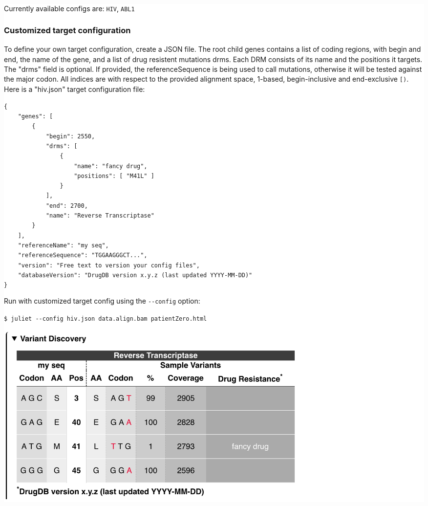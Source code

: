 Currently available configs are: `HIV`, `ABL1`

### Customized target configuration
To define your own target configuration, create a JSON file. The root child
genes contains a list of coding regions, with
begin and end, the name of the gene, and a list of drug resistent mutations
drms. Each DRM consists of its name and the positions it targets. The "drms"
field is optional. If provided, the referenceSequence is being used to call
mutations, otherwise it will be tested against the major codon. All indices are
with respect to the provided alignment space, 1-based, begin-inclusive and
end-exclusive `[)`.
Here is a "hiv.json" target configuration file:
```
{
    "genes": [
        {
            "begin": 2550,
            "drms": [
                {
                    "name": "fancy drug",
                    "positions": [ "M41L" ]
                }
            ],
            "end": 2700,
            "name": "Reverse Transcriptase"
        }
    ],
    "referenceName": "my seq",
    "referenceSequence": "TGGAAGGGCT...",
    "version": "Free text to version your config files",
    "databaseVersion": "DrugDB version x.y.z (last updated YYYY-MM-DD)"
}
```

Run with customized target config using the `--config` option:
```
$ juliet --config hiv.json data.align.bam patientZero.html
```

<img src="img/juliet_hiv-own.png" width="600px">